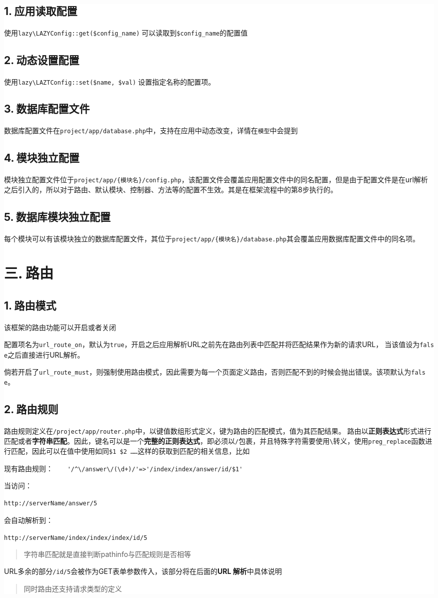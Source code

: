 ## 1. 应用读取配置

使用`lazy\LAZYConfig::get($config_name)` 可以读取到`$config_name`的配置值

## 2. 动态设置配置

使用`lazy\LAZTConfig::set($name, $val)` 设置指定名称的配置项。

## 3.  数据库配置文件

数据库配置文件在`project/app/database.php`中，支持在应用中动态改变，详情在`模型`中会提到

## 4. 模块独立配置

模块独立配置文件位于`project/app/{模块名}/config.php`，该配置文件会覆盖应用配置文件中的同名配置，但是由于配置文件是在url解析之后引入的，所以对于路由、默认模块、控制器、方法等的配置不生效。其是在框架流程中的第8步执行的。

## 5. 数据库模块独立配置

每个模块可以有该模块独立的数据库配置文件，其位于`project/app/{模块名}/database.php`其会覆盖应用数据库配置文件中的同名项。

# 三. 路由

## 1. 路由模式

该框架的路由功能可以开启或者关闭

配置项名为`url_route_on`，默认为`true`，开启之后应用解析URL之前先在路由列表中匹配并将匹配结果作为新的请求URL， 当该值设为`false`之后直接进行URL解析。

倘若开启了`url_route_must`，则强制使用路由模式，因此需要为每一个页面定义路由，否则匹配不到的时候会抛出错误。该项默认为`false`。

## 2. 路由规则

路由规则定义在`/project/app/router.php`中，以键值数组形式定义，键为路由的匹配模式，值为其匹配结果。
路由以**正则表达式**形式进行匹配或者**字符串匹配**。因此，键名可以是一个**完整的正则表达式**，即必须以`/`包裹，并且特殊字符需要使用`\`转义，使用`preg_replace`函数进行匹配，因此可以在值中使用如同`$1 $2 ……`这样的获取到匹配的相关信息，比如

现有路由规则：`    '/^\/answer\/(\d+)/'=>'/index/index/answer/id/$1'`

当访问：

`http://serverName/answer/5`

会自动解析到：

`http://serverName/index/index/index/id/5`

> 字符串匹配就是直接判断pathinfo与匹配规则是否相等

URL多余的部分`/id/5`会被作为GET表单参数传入，该部分将在后面的**URL 解析**中具体说明

>  同时路由还支持请求类型的定义
